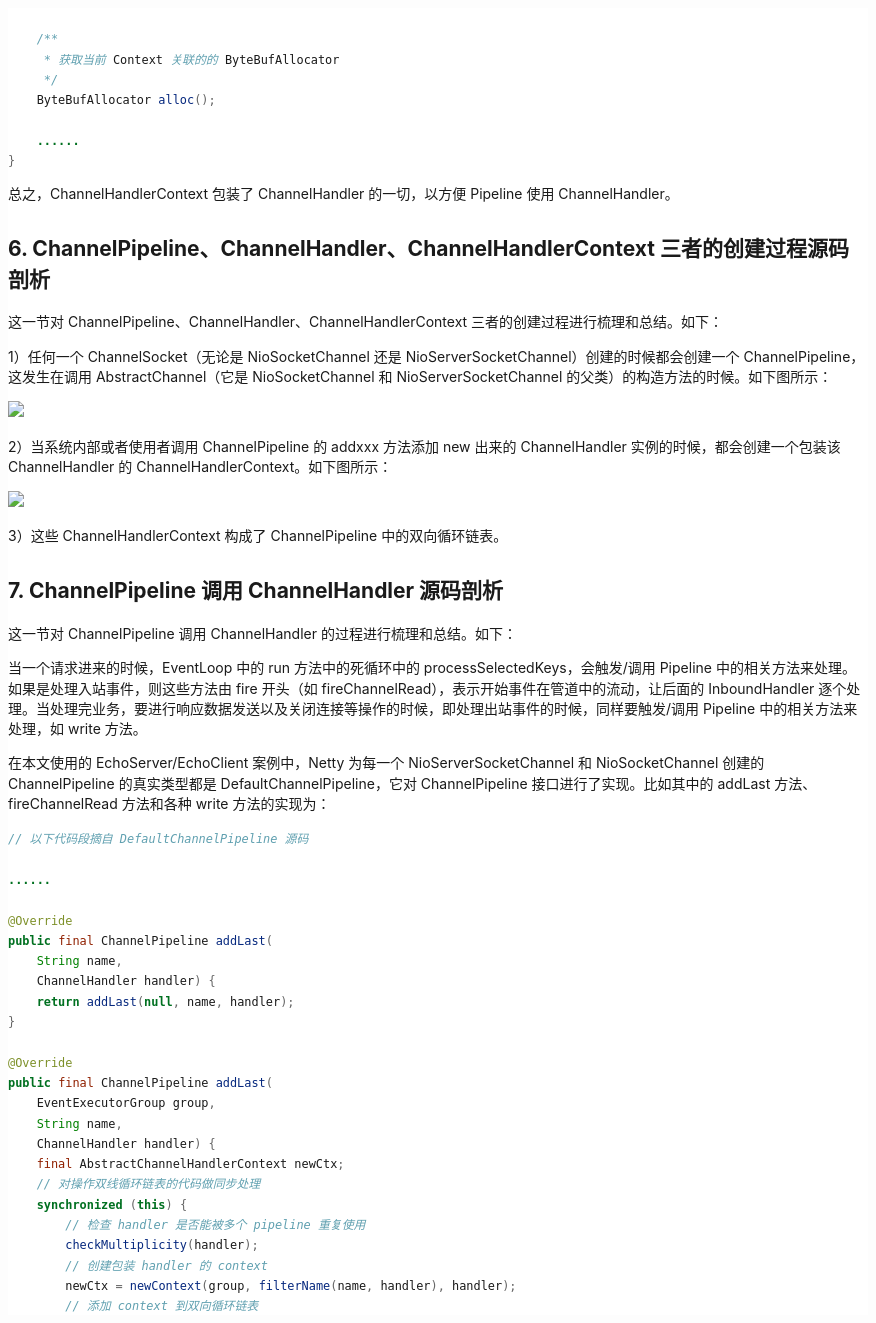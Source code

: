 ```java

    /**
     * 获取当前 Context 关联的的 ByteBufAllocator
     */
    ByteBufAllocator alloc();

    ......
}
```

总之，ChannelHandlerContext 包装了 ChannelHandler 的一切，以方便 Pipeline 使用 ChannelHandler。

## 6. ChannelPipeline、ChannelHandler、ChannelHandlerContext 三者的创建过程源码剖析

这一节对 ChannelPipeline、ChannelHandler、ChannelHandlerContext 三者的创建过程进行梳理和总结。如下：

1）任何一个 ChannelSocket（无论是 NioSocketChannel 还是 NioServerSocketChannel）创建的时候都会创建一个 ChannelPipeline，这发生在调用 AbstractChannel（它是 NioSocketChannel 和 NioServerSocketChannel 的父类）的构造方法的时候。如下图所示：

![](https://gitee.com/guo_keyan2/pic_pic/raw/master/img/143.png)

2）当系统内部或者使用者调用 ChannelPipeline 的 addxxx 方法添加 new 出来的 ChannelHandler 实例的时候，都会创建一个包装该 ChannelHandler 的 ChannelHandlerContext。如下图所示：

![](https://gitee.com/guo_keyan2/pic_pic/raw/master/img/144.png)

3）这些 ChannelHandlerContext 构成了 ChannelPipeline 中的双向循环链表。

## 7. ChannelPipeline 调用 ChannelHandler 源码剖析

这一节对 ChannelPipeline 调用 ChannelHandler 的过程进行梳理和总结。如下：

当一个请求进来的时候，EventLoop 中的 run 方法中的死循环中的 processSelectedKeys，会触发/调用 Pipeline 中的相关方法来处理。如果是处理入站事件，则这些方法由 fire 开头（如 fireChannelRead），表示开始事件在管道中的流动，让后面的 InboundHandler 逐个处理。当处理完业务，要进行响应数据发送以及关闭连接等操作的时候，即处理出站事件的时候，同样要触发/调用 Pipeline 中的相关方法来处理，如 write 方法。

在本文使用的 EchoServer/EchoClient 案例中，Netty 为每一个 NioServerSocketChannel 和 NioSocketChannel 创建的 ChannelPipeline 的真实类型都是 DefaultChannelPipeline，它对 ChannelPipeline 接口进行了实现。比如其中的 addLast 方法、fireChannelRead 方法和各种 write 方法的实现为：

```java
// 以下代码段摘自 DefaultChannelPipeline 源码

......

@Override
public final ChannelPipeline addLast(
    String name, 
    ChannelHandler handler) {
    return addLast(null, name, handler);
}

@Override
public final ChannelPipeline addLast(
    EventExecutorGroup group, 
    String name, 
    ChannelHandler handler) {
    final AbstractChannelHandlerContext newCtx;
    // 对操作双线循环链表的代码做同步处理
    synchronized (this) {
        // 检查 handler 是否能被多个 pipeline 重复使用
        checkMultiplicity(handler);
        // 创建包装 handler 的 context
        newCtx = newContext(group, filterName(name, handler), handler);
        // 添加 context 到双向循环链表
```